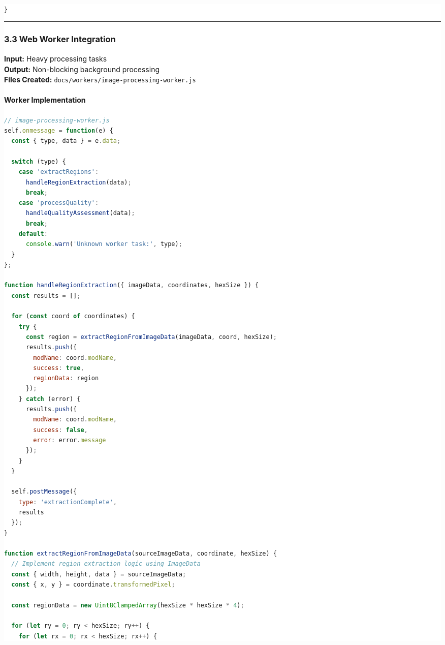 ```javascript
}
```

---

### 3.3 Web Worker Integration

**Input:** Heavy processing tasks  
**Output:** Non-blocking background processing  
**Files Created:** `docs/workers/image-processing-worker.js`

#### Worker Implementation
```javascript
// image-processing-worker.js
self.onmessage = function(e) {
  const { type, data } = e.data;
  
  switch (type) {
    case 'extractRegions':
      handleRegionExtraction(data);
      break;
    case 'processQuality':
      handleQualityAssessment(data);
      break;
    default:
      console.warn('Unknown worker task:', type);
  }
};

function handleRegionExtraction({ imageData, coordinates, hexSize }) {
  const results = [];
  
  for (const coord of coordinates) {
    try {
      const region = extractRegionFromImageData(imageData, coord, hexSize);
      results.push({
        modName: coord.modName,
        success: true,
        regionData: region
      });
    } catch (error) {
      results.push({
        modName: coord.modName,
        success: false,
        error: error.message
      });
    }
  }
  
  self.postMessage({
    type: 'extractionComplete',
    results
  });
}

function extractRegionFromImageData(sourceImageData, coordinate, hexSize) {
  // Implement region extraction logic using ImageData
  const { width, height, data } = sourceImageData;
  const { x, y } = coordinate.transformedPixel;
  
  const regionData = new Uint8ClampedArray(hexSize * hexSize * 4);
  
  for (let ry = 0; ry < hexSize; ry++) {
    for (let rx = 0; rx < hexSize; rx++) {
```